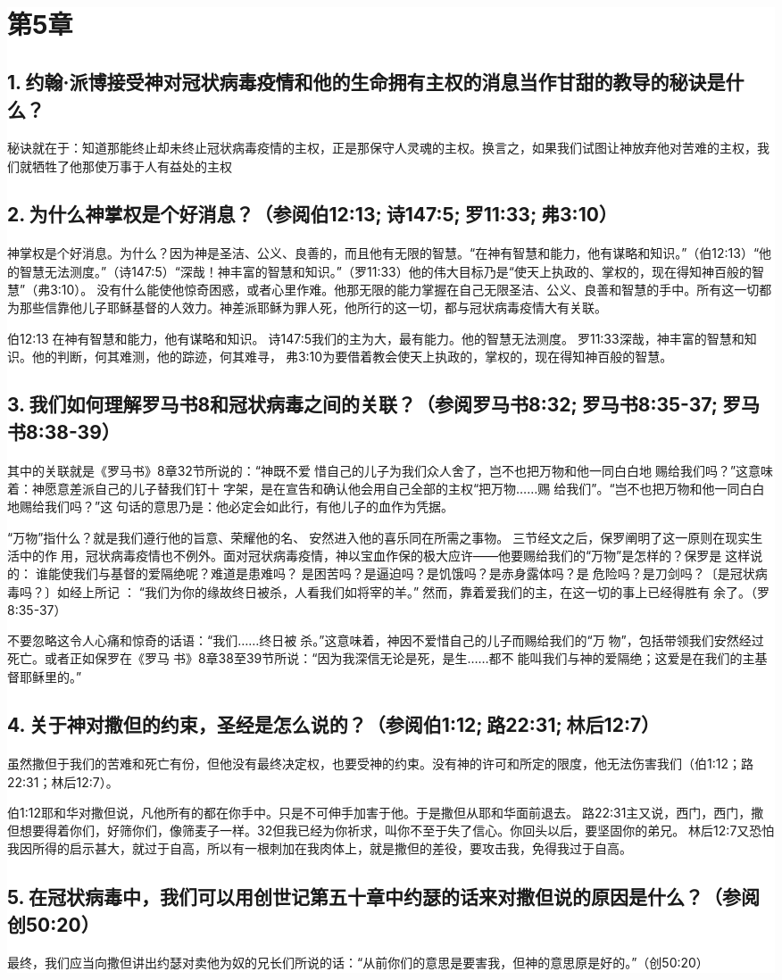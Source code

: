 # 第5章
## 1. 约翰·派博接受神对冠状病毒疫情和他的生命拥有主权的消息当作甘甜的教导的秘诀是什么？

秘诀就在于：知道那能终止却未终止冠状病毒疫情的主权，正是那保守人灵魂的主权。换言之，如果我们试图让神放弃他对苦难的主权，我们就牺牲了他那使万事于人有益处的主权

## 2. 为什么神掌权是个好消息？（参阅伯12:13; 诗147:5; 罗11:33; 弗3:10）
神掌权是个好消息。为什么？因为神是圣洁、公义、良善的，而且他有无限的智慧。“在神有智慧和能力，他有谋略和知识。”（伯12:13）“他的智慧无法测度。”（诗147:5）“深哉！神丰富的智慧和知识。”（罗11:33）他的伟大目标乃是“使天上执政的、掌权的，现在得知神百般的智慧”（弗3:10）。
没有什么能使他惊奇困惑，或者心里作难。他那无限的能力掌握在自己无限圣洁、公义、良善和智慧的手中。所有这一切都为那些信靠他儿子耶稣基督的人效力。神差派耶稣为罪人死，他所行的这一切，都与冠状病毒疫情大有关联。


伯12:13 在神有智慧和能力，他有谋略和知识。
诗147:5我们的主为大，最有能力。他的智慧无法测度。
罗11:33深哉，神丰富的智慧和知识。他的判断，何其难测，他的踪迹，何其难寻，
弗3:10为要借着教会使天上执政的，掌权的，现在得知神百般的智慧。
## 3. 我们如何理解罗马书8和冠状病毒之间的关联？（参阅罗马书8:32; 罗马书8:35-37; 罗马书8:38-39）
其中的关联就是《罗马书》8章32节所说的：“神既不爱
惜自己的儿子为我们众人舍了，岂不也把万物和他一同白白地
赐给我们吗？”这意味着：神愿意差派自己的儿子替我们钉十
字架，是在宣告和确认他会用自己全部的主权“把万物……赐
给我们”。“岂不也把万物和他一同白白地赐给我们吗？”这
句话的意思乃是：他必定会如此行，有他儿子的血作为凭据。

“万物”指什么？就是我们遵行他的旨意、荣耀他的名、
安然进入他的喜乐同在所需之事物。
三节经文之后，保罗阐明了这一原则在现实生活中的作
用，冠状病毒疫情也不例外。面对冠状病毒疫情，神以宝血作保的极大应许——他要赐给我们的“万物”是怎样的？保罗是
这样说的：
谁能使我们与基督的爱隔绝呢？难道是患难吗？
是困苦吗？是逼迫吗？是饥饿吗？是赤身露体吗？是
危险吗？是刀剑吗？〔是冠状病毒吗？〕如经上所记 ：
“我们为你的缘故终日被杀，人看我们如将宰的羊。”
然而，靠着爱我们的主，在这一切的事上已经得胜有
余了。（罗 8:35-37）

不要忽略这令人心痛和惊奇的话语：“我们……终日被
杀。”这意味着，神因不爱惜自己的儿子而赐给我们的“万
物”，包括带领我们安然经过死亡。或者正如保罗在《罗马
书》8章38至39节所说：“因为我深信无论是死，是生……都不
能叫我们与神的爱隔绝；这爱是在我们的主基督耶稣里的。”

## 4. 关于神对撒但的约束，圣经是怎么说的？（参阅伯1:12; 路22:31; 林后12:7）
虽然撒但于我们的苦难和死亡有份，但他没有最终决定权，也要受神的约束。没有神的许可和所定的限度，他无法伤害我们（伯1:12；路22:31；林后12:7）。

伯1:12耶和华对撒但说，凡他所有的都在你手中。只是不可伸手加害于他。于是撒但从耶和华面前退去。
路22:31主又说，西门，西门，撒但想要得着你们，好筛你们，像筛麦子一样。32但我已经为你祈求，叫你不至于失了信心。你回头以后，要坚固你的弟兄。
林后12:7又恐怕我因所得的启示甚大，就过于自高，所以有一根刺加在我肉体上，就是撒但的差役，要攻击我，免得我过于自高。
## 5. 在冠状病毒中，我们可以用创世记第五十章中约瑟的话来对撒但说的原因是什么？（参阅创50:20）
最终，我们应当向撒但讲出约瑟对卖他为奴的兄长们所说的话：“从前你们的意思是要害我，但神的意思原是好的。”（创50:20）

